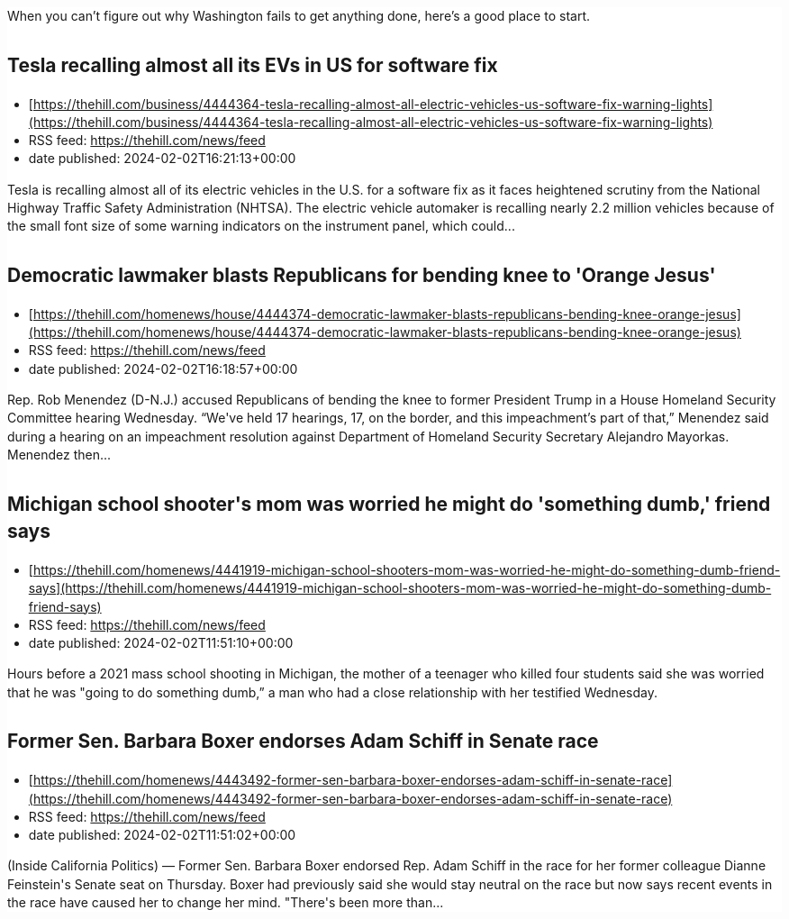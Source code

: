 When you can’t figure out why Washington fails to get anything done, here’s a good place to start.

## Tesla recalling almost all its EVs in US for software fix
 - [https://thehill.com/business/4444364-tesla-recalling-almost-all-electric-vehicles-us-software-fix-warning-lights](https://thehill.com/business/4444364-tesla-recalling-almost-all-electric-vehicles-us-software-fix-warning-lights)
 - RSS feed: https://thehill.com/news/feed
 - date published: 2024-02-02T16:21:13+00:00

Tesla is recalling almost all of its electric vehicles in the U.S. for a software fix as it faces heightened scrutiny from the National Highway Traffic Safety Administration (NHTSA).  The electric vehicle automaker is recalling nearly 2.2 million vehicles because of the small font size of some warning indicators on the instrument panel, which could...

## Democratic lawmaker blasts Republicans for bending knee to 'Orange Jesus'
 - [https://thehill.com/homenews/house/4444374-democratic-lawmaker-blasts-republicans-bending-knee-orange-jesus](https://thehill.com/homenews/house/4444374-democratic-lawmaker-blasts-republicans-bending-knee-orange-jesus)
 - RSS feed: https://thehill.com/news/feed
 - date published: 2024-02-02T16:18:57+00:00

Rep. Rob Menendez (D-N.J.) accused Republicans of bending the knee to former President Trump in a House Homeland Security Committee hearing Wednesday. “We've held 17 hearings, 17, on the border, and this impeachment’s part of that,” Menendez said during a hearing on an impeachment resolution against Department of Homeland Security Secretary Alejandro Mayorkas.  Menendez then...

## Michigan school shooter's mom was worried he might do 'something dumb,' friend says
 - [https://thehill.com/homenews/4441919-michigan-school-shooters-mom-was-worried-he-might-do-something-dumb-friend-says](https://thehill.com/homenews/4441919-michigan-school-shooters-mom-was-worried-he-might-do-something-dumb-friend-says)
 - RSS feed: https://thehill.com/news/feed
 - date published: 2024-02-02T11:51:10+00:00

Hours before a 2021 mass school shooting in Michigan, the mother of a teenager who killed four students said she was worried that he was "going to do something dumb,” a man who had a close relationship with her testified Wednesday.

## Former Sen. Barbara Boxer endorses Adam Schiff in Senate race
 - [https://thehill.com/homenews/4443492-former-sen-barbara-boxer-endorses-adam-schiff-in-senate-race](https://thehill.com/homenews/4443492-former-sen-barbara-boxer-endorses-adam-schiff-in-senate-race)
 - RSS feed: https://thehill.com/news/feed
 - date published: 2024-02-02T11:51:02+00:00

(Inside California Politics) — Former Sen. Barbara Boxer endorsed Rep. Adam Schiff in the race for her former colleague Dianne Feinstein's Senate seat on Thursday. Boxer had previously said she would stay neutral on the race but now says recent events in the race have caused her to change her mind. "There's been more than...
